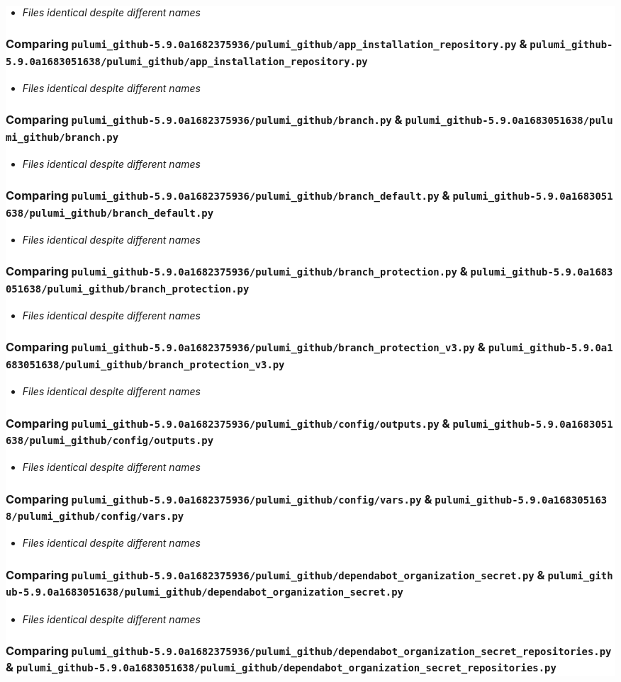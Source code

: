  * *Files identical despite different names*

### Comparing `pulumi_github-5.9.0a1682375936/pulumi_github/app_installation_repository.py` & `pulumi_github-5.9.0a1683051638/pulumi_github/app_installation_repository.py`

 * *Files identical despite different names*

### Comparing `pulumi_github-5.9.0a1682375936/pulumi_github/branch.py` & `pulumi_github-5.9.0a1683051638/pulumi_github/branch.py`

 * *Files identical despite different names*

### Comparing `pulumi_github-5.9.0a1682375936/pulumi_github/branch_default.py` & `pulumi_github-5.9.0a1683051638/pulumi_github/branch_default.py`

 * *Files identical despite different names*

### Comparing `pulumi_github-5.9.0a1682375936/pulumi_github/branch_protection.py` & `pulumi_github-5.9.0a1683051638/pulumi_github/branch_protection.py`

 * *Files identical despite different names*

### Comparing `pulumi_github-5.9.0a1682375936/pulumi_github/branch_protection_v3.py` & `pulumi_github-5.9.0a1683051638/pulumi_github/branch_protection_v3.py`

 * *Files identical despite different names*

### Comparing `pulumi_github-5.9.0a1682375936/pulumi_github/config/outputs.py` & `pulumi_github-5.9.0a1683051638/pulumi_github/config/outputs.py`

 * *Files identical despite different names*

### Comparing `pulumi_github-5.9.0a1682375936/pulumi_github/config/vars.py` & `pulumi_github-5.9.0a1683051638/pulumi_github/config/vars.py`

 * *Files identical despite different names*

### Comparing `pulumi_github-5.9.0a1682375936/pulumi_github/dependabot_organization_secret.py` & `pulumi_github-5.9.0a1683051638/pulumi_github/dependabot_organization_secret.py`

 * *Files identical despite different names*

### Comparing `pulumi_github-5.9.0a1682375936/pulumi_github/dependabot_organization_secret_repositories.py` & `pulumi_github-5.9.0a1683051638/pulumi_github/dependabot_organization_secret_repositories.py`
